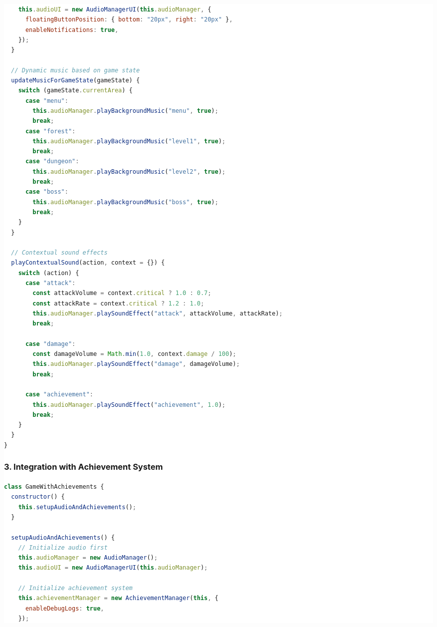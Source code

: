 ```javascript
    this.audioUI = new AudioManagerUI(this.audioManager, {
      floatingButtonPosition: { bottom: "20px", right: "20px" },
      enableNotifications: true,
    });
  }

  // Dynamic music based on game state
  updateMusicForGameState(gameState) {
    switch (gameState.currentArea) {
      case "menu":
        this.audioManager.playBackgroundMusic("menu", true);
        break;
      case "forest":
        this.audioManager.playBackgroundMusic("level1", true);
        break;
      case "dungeon":
        this.audioManager.playBackgroundMusic("level2", true);
        break;
      case "boss":
        this.audioManager.playBackgroundMusic("boss", true);
        break;
    }
  }

  // Contextual sound effects
  playContextualSound(action, context = {}) {
    switch (action) {
      case "attack":
        const attackVolume = context.critical ? 1.0 : 0.7;
        const attackRate = context.critical ? 1.2 : 1.0;
        this.audioManager.playSoundEffect("attack", attackVolume, attackRate);
        break;

      case "damage":
        const damageVolume = Math.min(1.0, context.damage / 100);
        this.audioManager.playSoundEffect("damage", damageVolume);
        break;

      case "achievement":
        this.audioManager.playSoundEffect("achievement", 1.0);
        break;
    }
  }
}
```

### **3. Integration with Achievement System**

```javascript
class GameWithAchievements {
  constructor() {
    this.setupAudioAndAchievements();
  }

  setupAudioAndAchievements() {
    // Initialize audio first
    this.audioManager = new AudioManager();
    this.audioUI = new AudioManagerUI(this.audioManager);

    // Initialize achievement system
    this.achievementManager = new AchievementManager(this, {
      enableDebugLogs: true,
    });
```